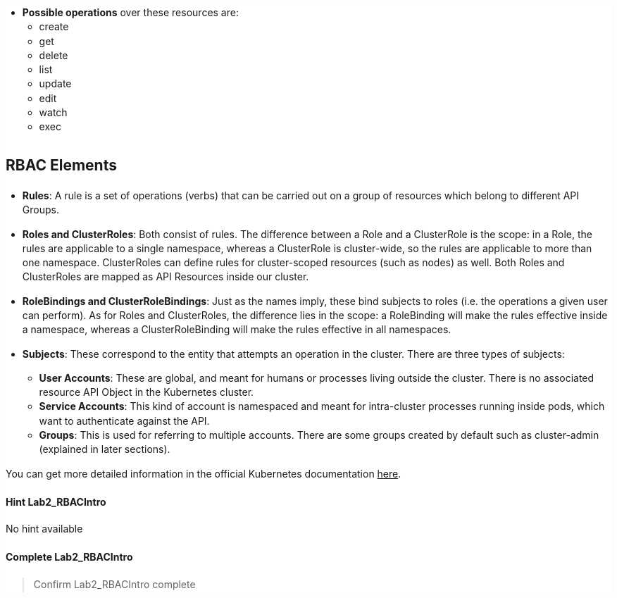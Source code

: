 * **Possible operations** over these resources are:
	* create
	* get
	* delete
	* list
	* update
	* edit
	* watch
	* exec


## RBAC Elements

* **Rules**: A rule is a set of operations (verbs) that can be carried out on a group of resources which belong to different API Groups.

* **Roles and ClusterRoles**: Both consist of rules. The difference between a Role and a ClusterRole is the scope: in a Role, the rules are applicable to a single namespace, whereas a ClusterRole is cluster-wide, so the rules are applicable to more than one namespace. ClusterRoles can define rules for cluster-scoped resources (such as nodes) as well. Both Roles and ClusterRoles are mapped as API Resources inside our cluster.

* **RoleBindings and ClusterRoleBindings**: Just as the names imply, these bind subjects to roles (i.e. the operations a given user can perform). As for Roles and ClusterRoles, the difference lies in the scope: a RoleBinding will make the rules effective inside a namespace, whereas a ClusterRoleBinding will make the rules effective in all namespaces.


* **Subjects**: These correspond to the entity that attempts an operation in the cluster. There are three types of subjects:
	* **User Accounts**: These are global, and meant for humans or processes living outside the cluster. There is no associated resource API Object in the Kubernetes cluster.
	* **Service Accounts**: This kind of account is namespaced and meant for intra-cluster processes running inside pods, which want to authenticate against the API.
	* **Groups**: This is used for referring to multiple accounts. There are some groups created by default such as cluster-admin (explained in later sections).


You can get more detailed information in the official Kubernetes documentation [here](https://kubernetes.io/docs/admin/authorization/rbac/).



#### Hint Lab2_RBACIntro

No hint available


#### Complete Lab2_RBACIntro

> Confirm Lab2_RBACIntro complete








